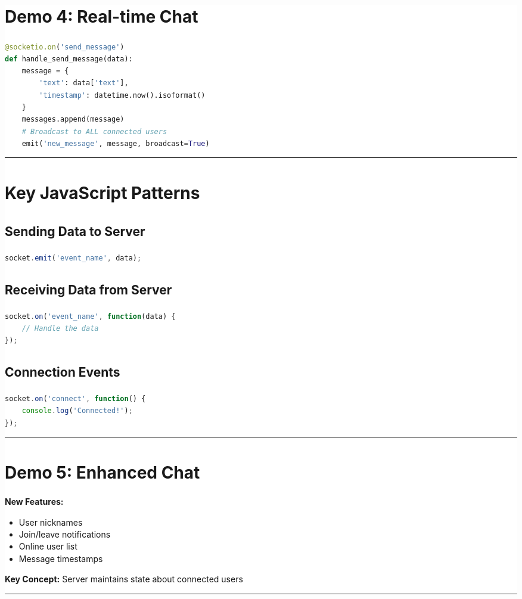 
# Demo 4: Real-time Chat

```python
@socketio.on('send_message')
def handle_send_message(data):
    message = {
        'text': data['text'],
        'timestamp': datetime.now().isoformat()
    }
    messages.append(message)
    # Broadcast to ALL connected users
    emit('new_message', message, broadcast=True)
```

---

# Key JavaScript Patterns

## Sending Data to Server
```javascript
socket.emit('event_name', data);
```

## Receiving Data from Server
```javascript
socket.on('event_name', function(data) {
    // Handle the data
});
```

## Connection Events
```javascript
socket.on('connect', function() {
    console.log('Connected!');
});
```

---

# Demo 5: Enhanced Chat

**New Features:**
- User nicknames
- Join/leave notifications
- Online user list
- Message timestamps

**Key Concept:** Server maintains state about connected users

---